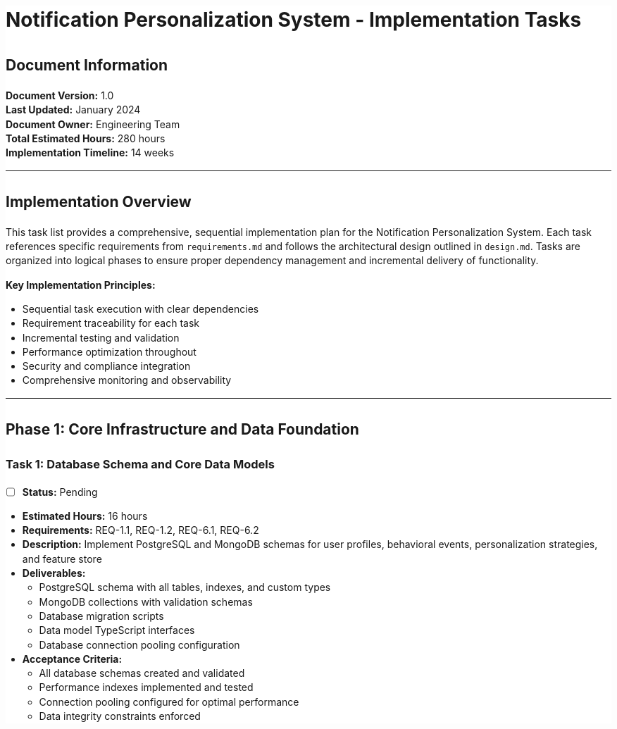 # Notification Personalization System - Implementation Tasks

## Document Information

**Document Version:** 1.0  
**Last Updated:** January 2024  
**Document Owner:** Engineering Team  
**Total Estimated Hours:** 280 hours  
**Implementation Timeline:** 14 weeks  

---

## Implementation Overview

This task list provides a comprehensive, sequential implementation plan for the Notification Personalization System. Each task references specific requirements from `requirements.md` and follows the architectural design outlined in `design.md`. Tasks are organized into logical phases to ensure proper dependency management and incremental delivery of functionality.

**Key Implementation Principles:**
- Sequential task execution with clear dependencies
- Requirement traceability for each task
- Incremental testing and validation
- Performance optimization throughout
- Security and compliance integration
- Comprehensive monitoring and observability

---

## Phase 1: Core Infrastructure and Data Foundation

### Task 1: Database Schema and Core Data Models
- [ ] **Status:** Pending  
- **Estimated Hours:** 16 hours  
- **Requirements:** REQ-1.1, REQ-1.2, REQ-6.1, REQ-6.2  
- **Description:** Implement PostgreSQL and MongoDB schemas for user profiles, behavioral events, personalization strategies, and feature store
- **Deliverables:**
  - PostgreSQL schema with all tables, indexes, and custom types
  - MongoDB collections with validation schemas
  - Database migration scripts
  - Data model TypeScript interfaces
  - Database connection pooling configuration
- **Acceptance Criteria:**
  - All database schemas created and validated
  - Performance indexes implemented and tested
  - Connection pooling configured for optimal performance
  - Data integrity constraints enforced
